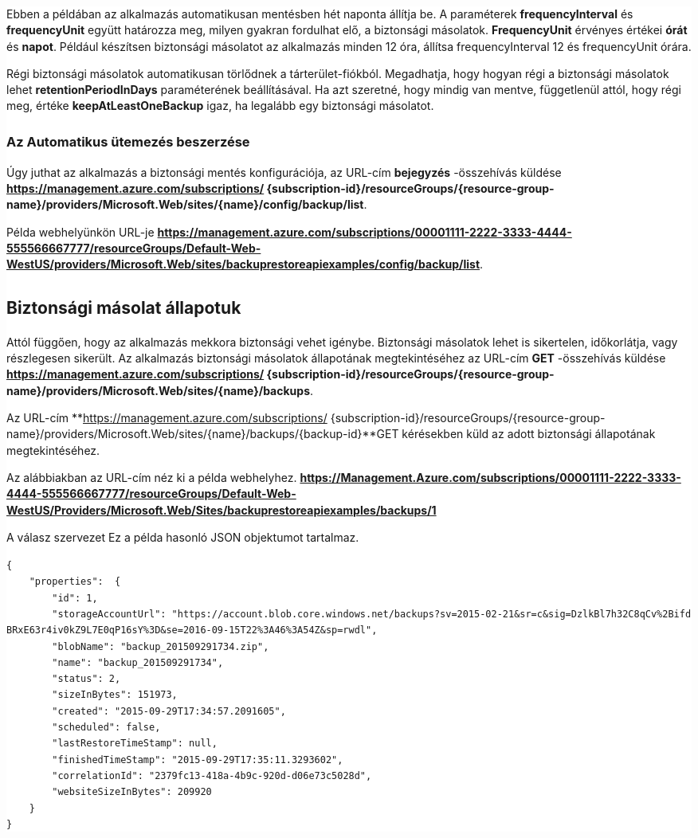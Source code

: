 Ebben a példában az alkalmazás automatikusan mentésben hét naponta állítja be. A paraméterek **frequencyInterval** és **frequencyUnit** együtt határozza meg, milyen gyakran fordulhat elő, a biztonsági másolatok. **FrequencyUnit** érvényes értékei **órát** és **napot**. Például készítsen biztonsági másolatot az alkalmazás minden 12 óra, állítsa frequencyInterval 12 és frequencyUnit órára.

Régi biztonsági másolatok automatikusan törlődnek a tárterület-fiókból. Megadhatja, hogy hogyan régi a biztonsági másolatok lehet **retentionPeriodInDays** paraméterének beállításával. Ha azt szeretné, hogy mindig van mentve, függetlenül attól, hogy régi meg, értéke **keepAtLeastOneBackup** igaz, ha legalább egy biztonsági másolatot.

### <a name="get-the-automatic-backup-schedule"></a>Az Automatikus ütemezés beszerzése
Úgy juthat az alkalmazás a biztonsági mentés konfigurációja, az URL-cím **bejegyzés** -összehívás küldése **https://management.azure.com/subscriptions/ {subscription-id}/resourceGroups/{resource-group-name}/providers/Microsoft.Web/sites/{name}/config/backup/list**.

Példa webhelyünkön URL-je **https://management.azure.com/subscriptions/00001111-2222-3333-4444-555566667777/resourceGroups/Default-Web-WestUS/providers/Microsoft.Web/sites/backuprestoreapiexamples/config/backup/list**.

<a name="get-backup-status"></a>
## <a name="get-the-status-of-a-backup"></a>Biztonsági másolat állapotuk
Attól függően, hogy az alkalmazás mekkora biztonsági vehet igénybe. Biztonsági másolatok lehet is sikertelen, időkorlátja, vagy részlegesen sikerült. Az alkalmazás biztonsági másolatok állapotának megtekintéséhez az URL-cím **GET** -összehívás küldése **https://management.azure.com/subscriptions/ {subscription-id}/resourceGroups/{resource-group-name}/providers/Microsoft.Web/sites/{name}/backups**.

Az URL-cím **https://management.azure.com/subscriptions/ {subscription-id}/resourceGroups/{resource-group-name}/providers/Microsoft.Web/sites/{name}/backups/{backup-id}**GET kérésekben küld az adott biztonsági állapotának megtekintéséhez.

Az alábbiakban az URL-cím néz ki a példa webhelyhez. **https://Management.Azure.com/subscriptions/00001111-2222-3333-4444-555566667777/resourceGroups/Default-Web-WestUS/Providers/Microsoft.Web/Sites/backuprestoreapiexamples/backups/1**

A válasz szervezet Ez a példa hasonló JSON objektumot tartalmaz.

```
{
    "properties":  {
        "id": 1,
        "storageAccountUrl": "https://account.blob.core.windows.net/backups?sv=2015-02-21&sr=c&sig=DzlkBl7h32C8qCv%2BifdBRxE63r4iv0kZ9L7E0qP16sY%3D&se=2016-09-15T22%3A46%3A54Z&sp=rwdl",
        "blobName": "backup_201509291734.zip",
        "name": "backup_201509291734",
        "status": 2,
        "sizeInBytes": 151973,
        "created": "2015-09-29T17:34:57.2091605",
        "scheduled": false,
        "lastRestoreTimeStamp": null,
        "finishedTimeStamp": "2015-09-29T17:35:11.3293602",
        "correlationId": "2379fc13-418a-4b9c-920d-d06e73c5028d",
        "websiteSizeInBytes": 209920
    }
}
```
